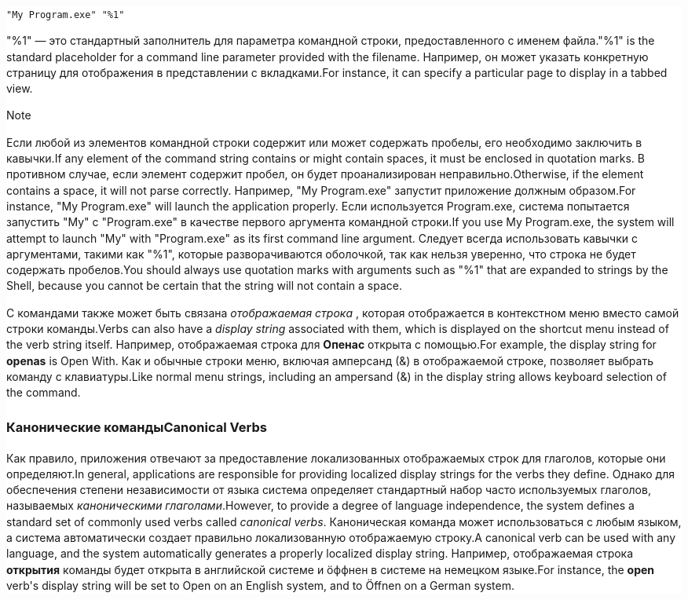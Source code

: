 ``` syntax
"My Program.exe" "%1"
```

<span data-ttu-id="90aef-145">"%1" — это стандартный заполнитель для параметра командной строки, предоставленного с именем файла.</span><span class="sxs-lookup"><span data-stu-id="90aef-145">"%1" is the standard placeholder for a command line parameter provided with the filename.</span></span> <span data-ttu-id="90aef-146">Например, он может указать конкретную страницу для отображения в представлении с вкладками.</span><span class="sxs-lookup"><span data-stu-id="90aef-146">For instance, it can specify a particular page to display in a tabbed view.</span></span>

> [!Note]  
> <span data-ttu-id="90aef-147">Если любой из элементов командной строки содержит или может содержать пробелы, его необходимо заключить в кавычки.</span><span class="sxs-lookup"><span data-stu-id="90aef-147">If any element of the command string contains or might contain spaces, it must be enclosed in quotation marks.</span></span> <span data-ttu-id="90aef-148">В противном случае, если элемент содержит пробел, он будет проанализирован неправильно.</span><span class="sxs-lookup"><span data-stu-id="90aef-148">Otherwise, if the element contains a space, it will not parse correctly.</span></span> <span data-ttu-id="90aef-149">Например, "My Program.exe" запустит приложение должным образом.</span><span class="sxs-lookup"><span data-stu-id="90aef-149">For instance, "My Program.exe" will launch the application properly.</span></span> <span data-ttu-id="90aef-150">Если используется Program.exe, система попытается запустить "My" с "Program.exe" в качестве первого аргумента командной строки.</span><span class="sxs-lookup"><span data-stu-id="90aef-150">If you use My Program.exe, the system will attempt to launch "My" with "Program.exe" as its first command line argument.</span></span> <span data-ttu-id="90aef-151">Следует всегда использовать кавычки с аргументами, такими как "%1", которые разворачиваются оболочкой, так как нельзя уверенно, что строка не будет содержать пробелов.</span><span class="sxs-lookup"><span data-stu-id="90aef-151">You should always use quotation marks with arguments such as "%1" that are expanded to strings by the Shell, because you cannot be certain that the string will not contain a space.</span></span>

 

<span data-ttu-id="90aef-152">С командами также может быть связана *отображаемая строка* , которая отображается в контекстном меню вместо самой строки команды.</span><span class="sxs-lookup"><span data-stu-id="90aef-152">Verbs can also have a *display string* associated with them, which is displayed on the shortcut menu instead of the verb string itself.</span></span> <span data-ttu-id="90aef-153">Например, отображаемая строка для **Опенас** открыта с помощью.</span><span class="sxs-lookup"><span data-stu-id="90aef-153">For example, the display string for **openas** is Open With.</span></span> <span data-ttu-id="90aef-154">Как и обычные строки меню, включая амперсанд (&) в отображаемой строке, позволяет выбрать команду с клавиатуры.</span><span class="sxs-lookup"><span data-stu-id="90aef-154">Like normal menu strings, including an ampersand (&) in the display string allows keyboard selection of the command.</span></span>

### <a name="canonical-verbs"></a><span data-ttu-id="90aef-155">Канонические команды</span><span class="sxs-lookup"><span data-stu-id="90aef-155">Canonical Verbs</span></span>

<span data-ttu-id="90aef-156">Как правило, приложения отвечают за предоставление локализованных отображаемых строк для глаголов, которые они определяют.</span><span class="sxs-lookup"><span data-stu-id="90aef-156">In general, applications are responsible for providing localized display strings for the verbs they define.</span></span> <span data-ttu-id="90aef-157">Однако для обеспечения степени независимости от языка система определяет стандартный набор часто используемых глаголов, называемых *каноническими глаголами*.</span><span class="sxs-lookup"><span data-stu-id="90aef-157">However, to provide a degree of language independence, the system defines a standard set of commonly used verbs called *canonical verbs*.</span></span> <span data-ttu-id="90aef-158">Каноническая команда может использоваться с любым языком, а система автоматически создает правильно локализованную отображаемую строку.</span><span class="sxs-lookup"><span data-stu-id="90aef-158">A canonical verb can be used with any language, and the system automatically generates a properly localized display string.</span></span> <span data-ttu-id="90aef-159">Например, отображаемая строка **открытия** команды будет открыта в английской системе и öффнен в системе на немецком языке.</span><span class="sxs-lookup"><span data-stu-id="90aef-159">For instance, the **open** verb's display string will be set to Open on an English system, and to Öffnen on a German system.</span></span>
